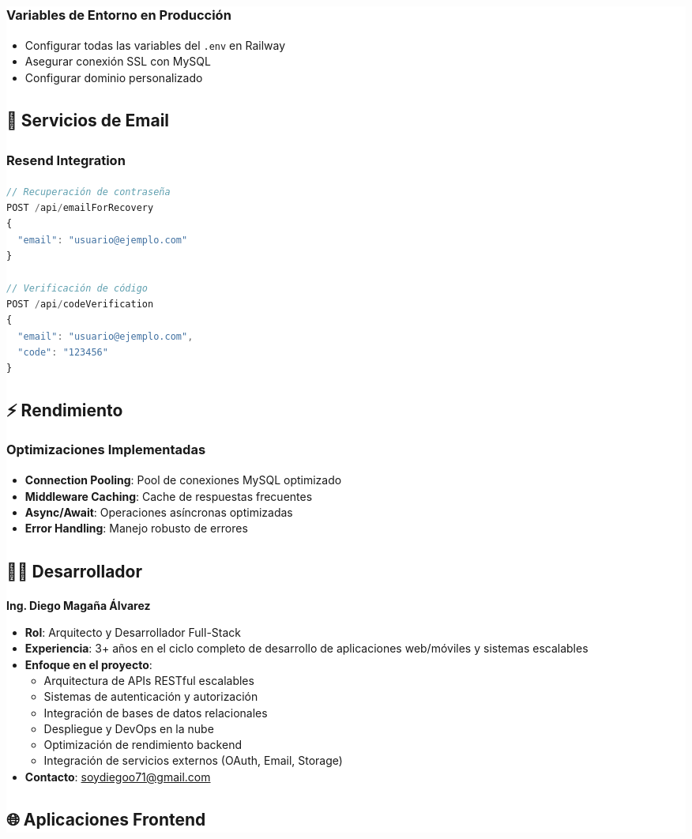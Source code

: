 ### Variables de Entorno en Producción
- Configurar todas las variables del `.env` en Railway
- Asegurar conexión SSL con MySQL
- Configurar dominio personalizado

## 📧 Servicios de Email

### Resend Integration
```javascript
// Recuperación de contraseña
POST /api/emailForRecovery
{
  "email": "usuario@ejemplo.com"
}

// Verificación de código
POST /api/codeVerification
{
  "email": "usuario@ejemplo.com",
  "code": "123456"
}
```

## ⚡ Rendimiento

### Optimizaciones Implementadas
- **Connection Pooling**: Pool de conexiones MySQL optimizado
- **Middleware Caching**: Cache de respuestas frecuentes
- **Async/Await**: Operaciones asíncronas optimizadas
- **Error Handling**: Manejo robusto de errores



## 👨‍💻 Desarrollador

**Ing. Diego Magaña Álvarez**
- **Rol**: Arquitecto y Desarrollador Full-Stack
- **Experiencia**: 3+ años en el ciclo completo de desarrollo de aplicaciones web/móviles y sistemas escalables
- **Enfoque en el proyecto**: 
  - Arquitectura de APIs RESTful escalables
  - Sistemas de autenticación y autorización
  - Integración de bases de datos relacionales
  - Despliegue y DevOps en la nube
  - Optimización de rendimiento backend
  - Integración de servicios externos (OAuth, Email, Storage)
- **Contacto**: [soydiegoo71@gmail.com](mailto:soydiegoo71@gmail.com)

## 🌐 Aplicaciones Frontend
